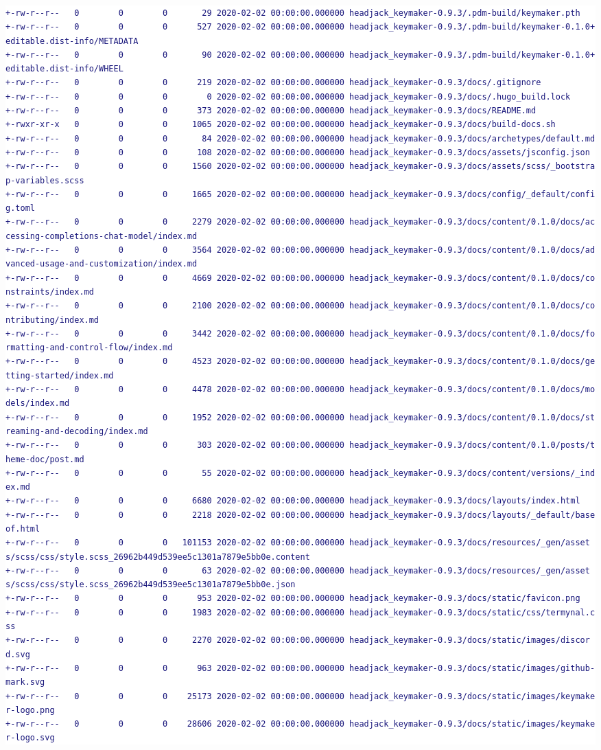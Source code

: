 ```diff
+-rw-r--r--   0        0        0       29 2020-02-02 00:00:00.000000 headjack_keymaker-0.9.3/.pdm-build/keymaker.pth
+-rw-r--r--   0        0        0      527 2020-02-02 00:00:00.000000 headjack_keymaker-0.9.3/.pdm-build/keymaker-0.1.0+editable.dist-info/METADATA
+-rw-r--r--   0        0        0       90 2020-02-02 00:00:00.000000 headjack_keymaker-0.9.3/.pdm-build/keymaker-0.1.0+editable.dist-info/WHEEL
+-rw-r--r--   0        0        0      219 2020-02-02 00:00:00.000000 headjack_keymaker-0.9.3/docs/.gitignore
+-rw-r--r--   0        0        0        0 2020-02-02 00:00:00.000000 headjack_keymaker-0.9.3/docs/.hugo_build.lock
+-rw-r--r--   0        0        0      373 2020-02-02 00:00:00.000000 headjack_keymaker-0.9.3/docs/README.md
+-rwxr-xr-x   0        0        0     1065 2020-02-02 00:00:00.000000 headjack_keymaker-0.9.3/docs/build-docs.sh
+-rw-r--r--   0        0        0       84 2020-02-02 00:00:00.000000 headjack_keymaker-0.9.3/docs/archetypes/default.md
+-rw-r--r--   0        0        0      108 2020-02-02 00:00:00.000000 headjack_keymaker-0.9.3/docs/assets/jsconfig.json
+-rw-r--r--   0        0        0     1560 2020-02-02 00:00:00.000000 headjack_keymaker-0.9.3/docs/assets/scss/_bootstrap-variables.scss
+-rw-r--r--   0        0        0     1665 2020-02-02 00:00:00.000000 headjack_keymaker-0.9.3/docs/config/_default/config.toml
+-rw-r--r--   0        0        0     2279 2020-02-02 00:00:00.000000 headjack_keymaker-0.9.3/docs/content/0.1.0/docs/accessing-completions-chat-model/index.md
+-rw-r--r--   0        0        0     3564 2020-02-02 00:00:00.000000 headjack_keymaker-0.9.3/docs/content/0.1.0/docs/advanced-usage-and-customization/index.md
+-rw-r--r--   0        0        0     4669 2020-02-02 00:00:00.000000 headjack_keymaker-0.9.3/docs/content/0.1.0/docs/constraints/index.md
+-rw-r--r--   0        0        0     2100 2020-02-02 00:00:00.000000 headjack_keymaker-0.9.3/docs/content/0.1.0/docs/contributing/index.md
+-rw-r--r--   0        0        0     3442 2020-02-02 00:00:00.000000 headjack_keymaker-0.9.3/docs/content/0.1.0/docs/formatting-and-control-flow/index.md
+-rw-r--r--   0        0        0     4523 2020-02-02 00:00:00.000000 headjack_keymaker-0.9.3/docs/content/0.1.0/docs/getting-started/index.md
+-rw-r--r--   0        0        0     4478 2020-02-02 00:00:00.000000 headjack_keymaker-0.9.3/docs/content/0.1.0/docs/models/index.md
+-rw-r--r--   0        0        0     1952 2020-02-02 00:00:00.000000 headjack_keymaker-0.9.3/docs/content/0.1.0/docs/streaming-and-decoding/index.md
+-rw-r--r--   0        0        0      303 2020-02-02 00:00:00.000000 headjack_keymaker-0.9.3/docs/content/0.1.0/posts/theme-doc/post.md
+-rw-r--r--   0        0        0       55 2020-02-02 00:00:00.000000 headjack_keymaker-0.9.3/docs/content/versions/_index.md
+-rw-r--r--   0        0        0     6680 2020-02-02 00:00:00.000000 headjack_keymaker-0.9.3/docs/layouts/index.html
+-rw-r--r--   0        0        0     2218 2020-02-02 00:00:00.000000 headjack_keymaker-0.9.3/docs/layouts/_default/baseof.html
+-rw-r--r--   0        0        0   101153 2020-02-02 00:00:00.000000 headjack_keymaker-0.9.3/docs/resources/_gen/assets/scss/css/style.scss_26962b449d539ee5c1301a7879e5bb0e.content
+-rw-r--r--   0        0        0       63 2020-02-02 00:00:00.000000 headjack_keymaker-0.9.3/docs/resources/_gen/assets/scss/css/style.scss_26962b449d539ee5c1301a7879e5bb0e.json
+-rw-r--r--   0        0        0      953 2020-02-02 00:00:00.000000 headjack_keymaker-0.9.3/docs/static/favicon.png
+-rw-r--r--   0        0        0     1983 2020-02-02 00:00:00.000000 headjack_keymaker-0.9.3/docs/static/css/termynal.css
+-rw-r--r--   0        0        0     2270 2020-02-02 00:00:00.000000 headjack_keymaker-0.9.3/docs/static/images/discord.svg
+-rw-r--r--   0        0        0      963 2020-02-02 00:00:00.000000 headjack_keymaker-0.9.3/docs/static/images/github-mark.svg
+-rw-r--r--   0        0        0    25173 2020-02-02 00:00:00.000000 headjack_keymaker-0.9.3/docs/static/images/keymaker-logo.png
+-rw-r--r--   0        0        0    28606 2020-02-02 00:00:00.000000 headjack_keymaker-0.9.3/docs/static/images/keymaker-logo.svg
```